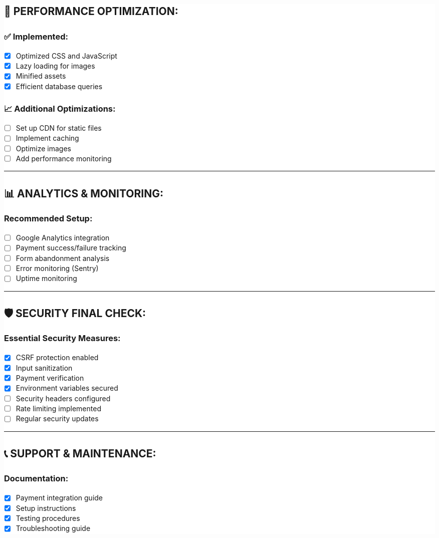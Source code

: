
## 🎯 **PERFORMANCE OPTIMIZATION:**

### ✅ **Implemented:**
- [x] Optimized CSS and JavaScript
- [x] Lazy loading for images
- [x] Minified assets
- [x] Efficient database queries

### 📈 **Additional Optimizations:**
- [ ] Set up CDN for static files
- [ ] Implement caching
- [ ] Optimize images
- [ ] Add performance monitoring

---

## 📊 **ANALYTICS & MONITORING:**

### Recommended Setup:
- [ ] Google Analytics integration
- [ ] Payment success/failure tracking
- [ ] Form abandonment analysis
- [ ] Error monitoring (Sentry)
- [ ] Uptime monitoring

---

## 🛡️ **SECURITY FINAL CHECK:**

### Essential Security Measures:
- [x] CSRF protection enabled
- [x] Input sanitization
- [x] Payment verification
- [x] Environment variables secured
- [ ] Security headers configured
- [ ] Rate limiting implemented
- [ ] Regular security updates

---

## 📞 **SUPPORT & MAINTENANCE:**

### Documentation:
- [x] Payment integration guide
- [x] Setup instructions
- [x] Testing procedures
- [x] Troubleshooting guide
